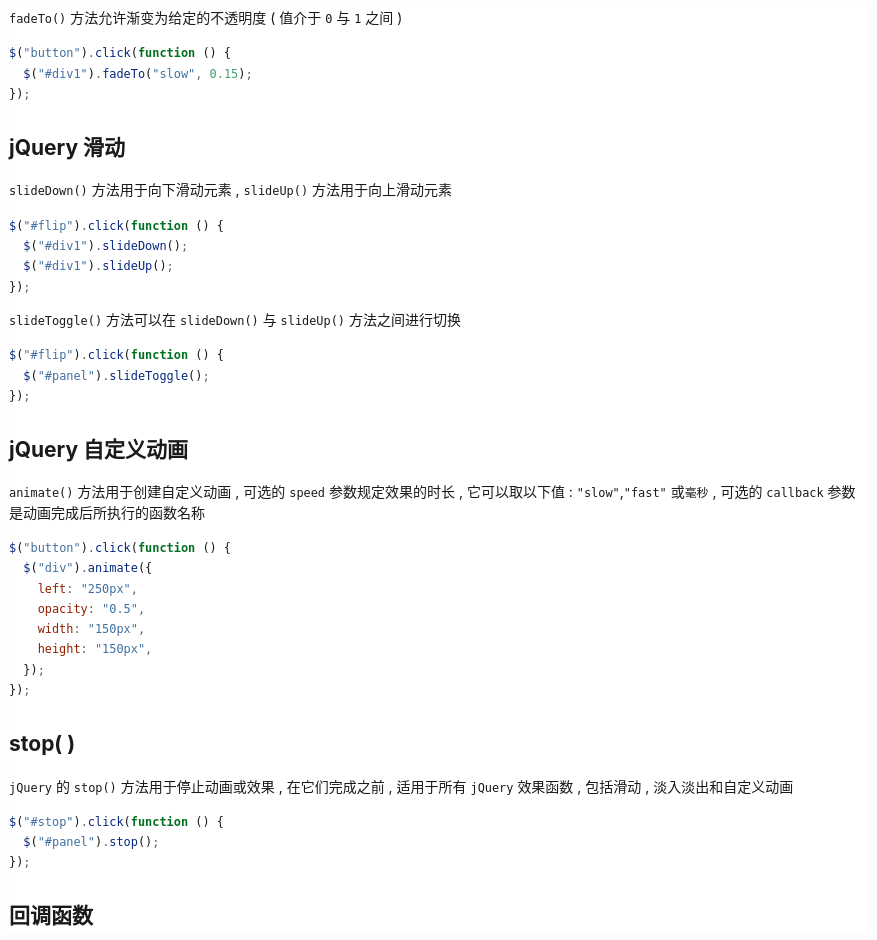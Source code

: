 `fadeTo()` 方法允许渐变为给定的不透明度 ( 值介于 `0` 与 `1` 之间 )

```js
$("button").click(function () {
  $("#div1").fadeTo("slow", 0.15);
});
```

## jQuery 滑动

`slideDown()` 方法用于向下滑动元素 , `slideUp()` 方法用于向上滑动元素

```js
$("#flip").click(function () {
  $("#div1").slideDown();
  $("#div1").slideUp();
});
```

`slideToggle()` 方法可以在 `slideDown()` 与 `slideUp()` 方法之间进行切换

```js
$("#flip").click(function () {
  $("#panel").slideToggle();
});
```

## jQuery 自定义动画

`animate()` 方法用于创建自定义动画 , 可选的 `speed` 参数规定效果的时长 , 它可以取以下值 : `"slow"`,`"fast"` 或`毫秒` , 可选的 `callback` 参数是动画完成后所执行的函数名称

```js
$("button").click(function () {
  $("div").animate({
    left: "250px",
    opacity: "0.5",
    width: "150px",
    height: "150px",
  });
});
```

## stop( )

`jQuery` 的 `stop()` 方法用于停止动画或效果 , 在它们完成之前 , 适用于所有 `jQuery` 效果函数 , 包括滑动 , 淡入淡出和自定义动画

```js
$("#stop").click(function () {
  $("#panel").stop();
});
```

## 回调函数
